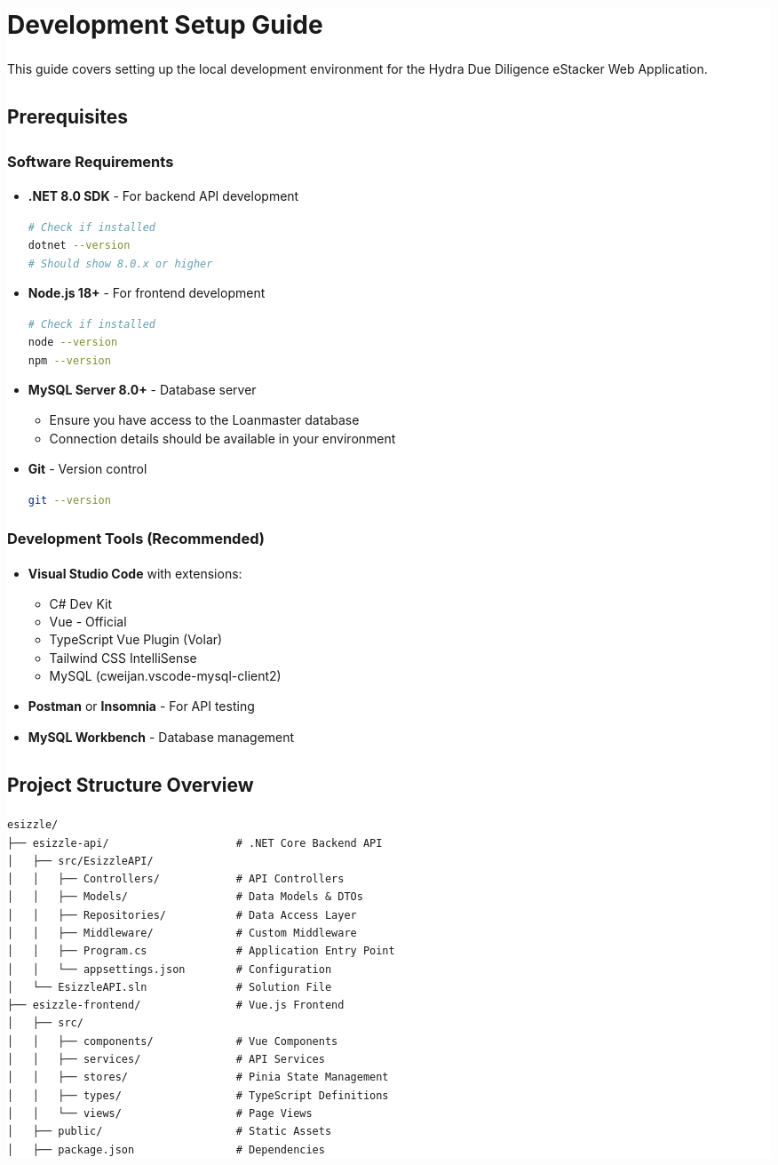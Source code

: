 # Development Setup Guide

This guide covers setting up the local development environment for the Hydra Due Diligence eStacker Web Application.

## Prerequisites

### Software Requirements
- **.NET 8.0 SDK** - For backend API development
  ```bash
  # Check if installed
  dotnet --version
  # Should show 8.0.x or higher
  ```

- **Node.js 18+** - For frontend development
  ```bash
  # Check if installed
  node --version
  npm --version
  ```

- **MySQL Server 8.0+** - Database server
  - Ensure you have access to the Loanmaster database
  - Connection details should be available in your environment

- **Git** - Version control
  ```bash
  git --version
  ```

### Development Tools (Recommended)
- **Visual Studio Code** with extensions:
  - C# Dev Kit
  - Vue - Official
  - TypeScript Vue Plugin (Volar)
  - Tailwind CSS IntelliSense
  - MySQL (cweijan.vscode-mysql-client2)

- **Postman** or **Insomnia** - For API testing
- **MySQL Workbench** - Database management

## Project Structure Overview

```
esizzle/
├── esizzle-api/                    # .NET Core Backend API
│   ├── src/EsizzleAPI/
│   │   ├── Controllers/            # API Controllers
│   │   ├── Models/                 # Data Models & DTOs
│   │   ├── Repositories/           # Data Access Layer
│   │   ├── Middleware/             # Custom Middleware
│   │   ├── Program.cs              # Application Entry Point
│   │   └── appsettings.json        # Configuration
│   └── EsizzleAPI.sln              # Solution File
├── esizzle-frontend/               # Vue.js Frontend
│   ├── src/
│   │   ├── components/             # Vue Components
│   │   ├── services/               # API Services
│   │   ├── stores/                 # Pinia State Management
│   │   ├── types/                  # TypeScript Definitions
│   │   └── views/                  # Page Views
│   ├── public/                     # Static Assets
│   ├── package.json                # Dependencies
```